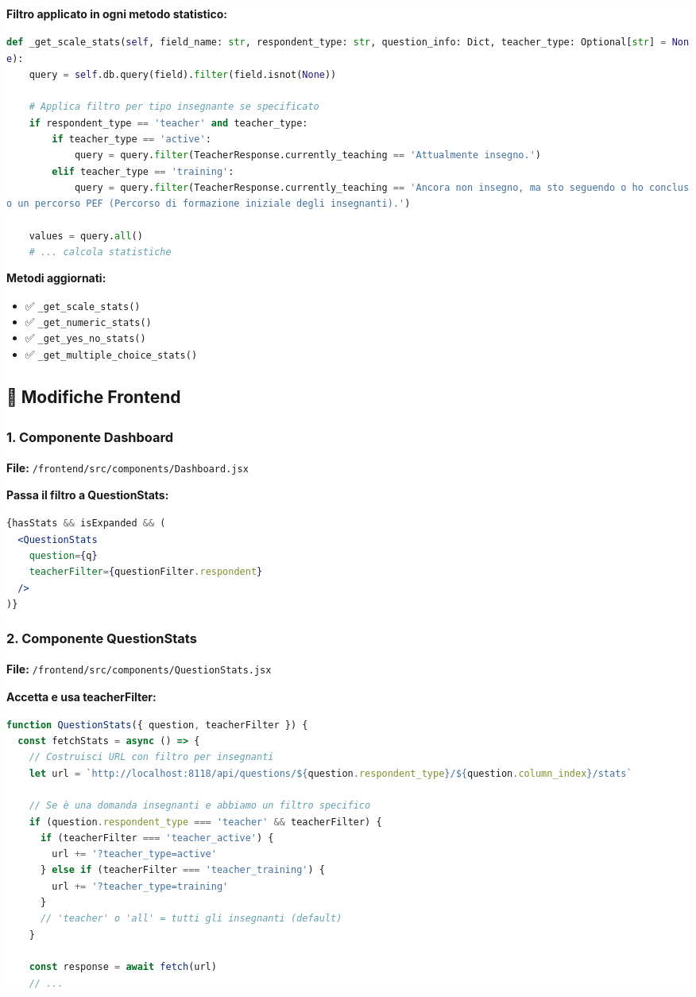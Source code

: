**Filtro applicato in ogni metodo statistico:**

```python
def _get_scale_stats(self, field_name: str, respondent_type: str, question_info: Dict, teacher_type: Optional[str] = None):
    query = self.db.query(field).filter(field.isnot(None))
    
    # Applica filtro per tipo insegnante se specificato
    if respondent_type == 'teacher' and teacher_type:
        if teacher_type == 'active':
            query = query.filter(TeacherResponse.currently_teaching == 'Attualmente insegno.')
        elif teacher_type == 'training':
            query = query.filter(TeacherResponse.currently_teaching == 'Ancora non insegno, ma sto seguendo o ho concluso un percorso PEF (Percorso di formazione iniziale degli insegnanti).')
    
    values = query.all()
    # ... calcola statistiche
```

**Metodi aggiornati:**
- ✅ `_get_scale_stats()`
- ✅ `_get_numeric_stats()`
- ✅ `_get_yes_no_stats()`
- ✅ `_get_multiple_choice_stats()`

## 🎨 Modifiche Frontend

### 1. Componente Dashboard

**File:** `/frontend/src/components/Dashboard.jsx`

**Passa il filtro a QuestionStats:**

```jsx
{hasStats && isExpanded && (
  <QuestionStats 
    question={q} 
    teacherFilter={questionFilter.respondent}
  />
)}
```

### 2. Componente QuestionStats

**File:** `/frontend/src/components/QuestionStats.jsx`

**Accetta e usa teacherFilter:**

```jsx
function QuestionStats({ question, teacherFilter }) {
  const fetchStats = async () => {
    // Costruisci URL con filtro per insegnanti
    let url = `http://localhost:8118/api/questions/${question.respondent_type}/${question.column_index}/stats`
    
    // Se è una domanda insegnanti e abbiamo un filtro specifico
    if (question.respondent_type === 'teacher' && teacherFilter) {
      if (teacherFilter === 'teacher_active') {
        url += '?teacher_type=active'
      } else if (teacherFilter === 'teacher_training') {
        url += '?teacher_type=training'
      }
      // 'teacher' o 'all' = tutti gli insegnanti (default)
    }
    
    const response = await fetch(url)
    // ...
```